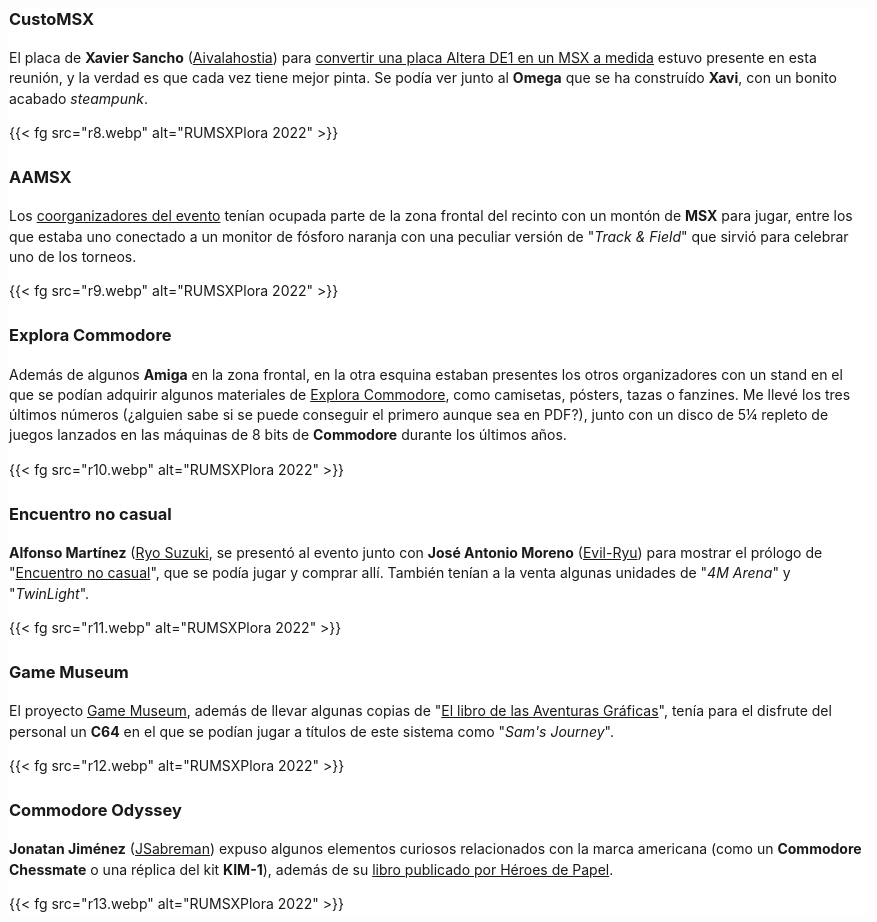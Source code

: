 ### CustoMSX

El placa de **Xavier Sancho** ([Aivalahostia](https://twitter.com/MrAivalahostia)) para [convertir una placa Altera DE1 en un MSX a medida](http://custommsx.libertium.com/doku.php) estuvo presente en esta reunión, y la verdad es que cada vez tiene mejor pinta. Se podía ver junto al **Omega** que se ha construído **Xavi**, con un bonito acabado _steampunk_.

{{< fg src="r8.webp" alt="RUMSXPlora 2022" >}}

### AAMSX

Los [coorganizadores del evento](https://twitter.com/AAMSX) tenían ocupada parte de la zona frontal del recinto con un montón de **MSX** para jugar, entre los que estaba uno conectado a un monitor de fósforo naranja con una peculiar versión de "_Track & Field_" que sirvió para celebrar uno de los torneos.

{{< fg src="r9.webp" alt="RUMSXPlora 2022" >}}

### Explora Commodore

Además de algunos **Amiga** en la zona frontal, en la otra esquina estaban presentes los otros organizadores con un stand en el que se podían adquirir algunos materiales de [Explora Commodore](https://twitter.com/ExCommodore), como camisetas, pósters, tazas o fanzines. Me llevé los tres últimos números (¿alguien sabe si se puede conseguir el primero aunque sea en PDF?), junto con un disco de 5¼ repleto de juegos lanzados en las máquinas de 8 bits de **Commodore** durante los últimos años.

{{< fg src="r10.webp" alt="RUMSXPlora 2022" >}}

### Encuentro no casual

**Alfonso Martínez** ([Ryo Suzuki](https://twitter.com/alfonsryo), se presentó al evento junto con **José Antonio Moreno** ([Evil-Ryu](https://twitter.com/Evil_RyuZ)) para mostrar el prólogo de "[Encuentro no casual](https://www.dreamcastencounter.com/)", que se podía jugar y comprar allí. También tenían a la venta algunas unidades de "_4M Arena_" y "_TwinLight_".

{{< fg src="r11.webp" alt="RUMSXPlora 2022" >}}

### Game Museum

El proyecto [Game Museum](http://www.gamemuseum.es/), además de llevar algunas copias de "[El libro de las Aventuras Gráficas](https://www.gamepress.es/tienda/el-libro-de-las-aventuras-graficas/)", tenía para el disfrute del personal un **C64** en el que se podían jugar a títulos de este sistema como "_Sam's Journey_".

{{< fg src="r12.webp" alt="RUMSXPlora 2022" >}}

### Commodore Odyssey

**Jonatan Jiménez** ([JSabreman](https://twitter.com/JSabreman)) expuso algunos elementos curiosos relacionados con la marca americana (como un **Commodore Chessmate** o una réplica del kit **KIM-1**), además de su [libro publicado por Héroes de Papel](https://www.heroesdepapel.es/product.php?id=125).

{{< fg src="r13.webp" alt="RUMSXPlora 2022" >}}

